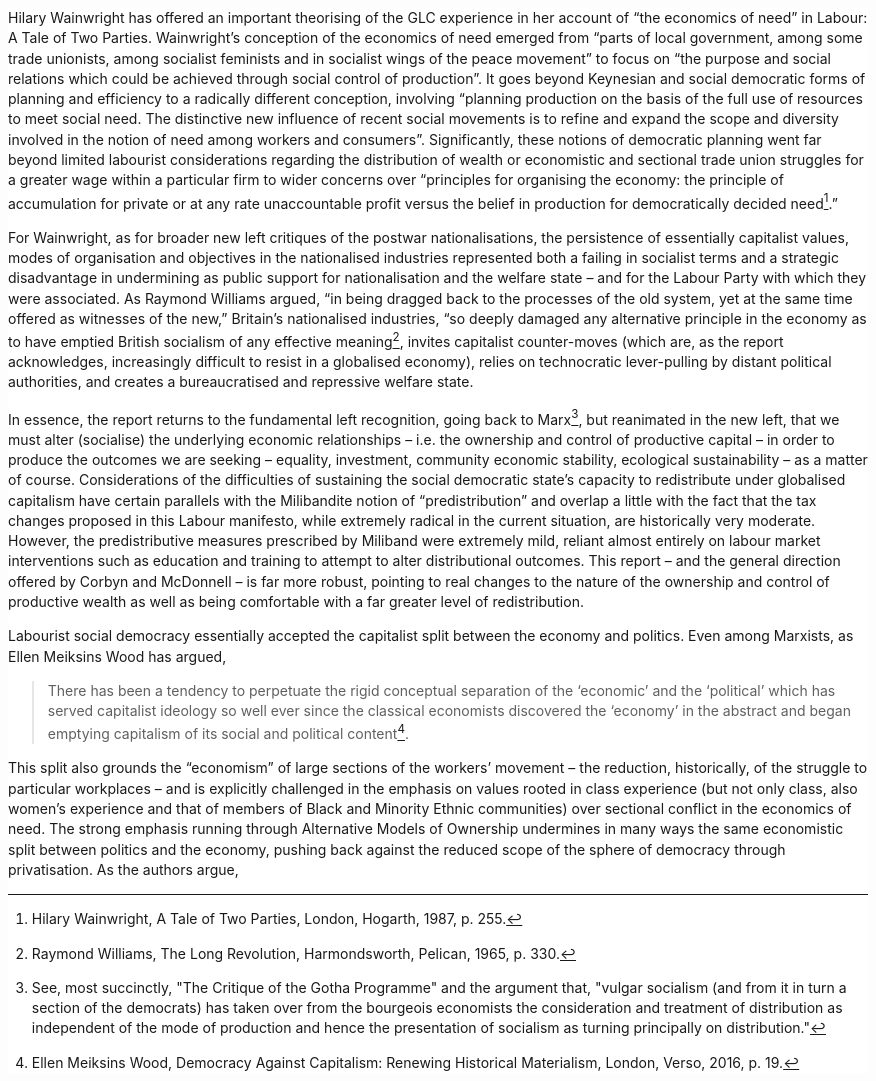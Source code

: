 Hilary Wainwright has offered an important theorising of the GLC experience in her account of “the economics of need” in Labour: A Tale of Two Parties. Wainwright’s conception of the economics of need emerged from “parts of local government, among some trade unionists, among socialist feminists and in socialist wings of the peace movement” to focus on “the purpose and social relations which could be achieved through social control of production”. It goes beyond Keynesian and social democratic forms of planning and efficiency to a radically different conception, involving “planning production on the basis of the full use of resources to meet social need. The distinctive new influence of recent social movements is to refine and expand the scope and diversity involved in the notion of need among workers and consumers”. Significantly, these notions of democratic planning went far beyond limited labourist considerations regarding the distribution of wealth or economistic and sectional trade union struggles for a greater wage within a particular firm to wider concerns over “principles for organising the economy: the principle of accumulation for private or at any rate unaccountable profit versus the belief in production for democratically decided need[^4].”

For Wainwright, as for broader new left critiques of the postwar nationalisations, the persistence of essentially capitalist values, modes of organisation and objectives in the nationalised industries represented both a failing in socialist terms and a strategic disadvantage in undermining as public support for nationalisation and the welfare state – and for the Labour Party with which they were associated. As Raymond Williams argued, “in being dragged back to the processes of the old system, yet at the same time offered as witnesses of the new,” Britain’s nationalised industries, “so deeply damaged any alternative principle in the economy as to have emptied British socialism of any effective meaning[^5], invites capitalist counter-moves (which are, as the report acknowledges, increasingly difficult to resist in a globalised economy), relies on technocratic lever-pulling by distant political authorities, and creates a bureaucratised and repressive welfare state.

In essence, the report returns to the fundamental left recognition, going back to Marx[^7], but reanimated in the new left, that we must alter (socialise) the underlying economic relationships – i.e. the ownership and control of productive capital – in order to produce the outcomes we are seeking – equality, investment, community economic stability, ecological sustainability – as a matter of course. Considerations of the difficulties of sustaining the social democratic state’s capacity to redistribute under globalised capitalism have certain parallels with the Milibandite notion of “predistribution” and overlap a little with the fact that the tax changes proposed in this Labour manifesto, while extremely radical in the current situation, are historically very moderate. However, the predistributive measures prescribed by Miliband were extremely mild, reliant almost entirely on labour market interventions such as education and training to attempt to alter distributional outcomes. This report – and the general direction offered by Corbyn and McDonnell – is far more robust, pointing to real changes to the nature of the ownership and control of productive wealth as well as being comfortable with a far greater level of redistribution.

Labourist social democracy essentially accepted the capitalist split between the economy and politics. Even among Marxists, as Ellen Meiksins Wood has argued,

> There has been a tendency to perpetuate the rigid conceptual separation of the ‘economic’ and the ‘political’ which has served capitalist ideology so well ever since the classical economists discovered the ‘economy’ in the abstract and began emptying capitalism of its social and political content[^8].

This split also grounds the “economism” of large sections of the workers’ movement – the reduction, historically, of the struggle to particular workplaces – and is explicitly challenged in the emphasis on values rooted in class experience (but not only class, also women’s experience and that of members of Black and Minority Ethnic communities) over sectional conflict in the economics of need. The strong emphasis running through Alternative Models of Ownership undermines in many ways the same economistic split between politics and the economy, pushing back against the reduced scope of the sphere of democracy through privatisation. As the authors argue,


[^1]: See [Companies without CEOs; Working better without a boss; Taxing robots](https://yougov.co.uk/news/2017/02/21/companies-without-ceos-working-better-without-boss/), YouGov, February 2017 and [Majority support for rail nationalisation – but also policies from the 'radical' right](https://yougov.co.uk/news/2015/08/06/support-radical-left-and-right/), YouGov, August 2015.
[^2]: See, David Cameron’s [Big Society Speech](https://www.gov.uk/government/speeches/pms-speech-on-big-society), George Osborne on the [Northern Powerhouse](https://www.gov.uk/government/news/chancellor-showcases-northern-powerhouse-to-us-delegation), Letter from various mayors of London boroughs and council leaders [in support of Liz Kendall](http://www.newstatesman.com/politics/2015/07/liz-kendalls-right-choice-local-government-london-and-labour), Tom Watson on [automation and industrial strategy](https://www.theguardian.com/commentisfree/2016/mar/08/robots-technology-industrial-strategy), Jonathan Reynolds on [UBI](http://www.newstatesman.com/politics/welfare/2016/02/how-i-learnt-stop-worrying-and-love-basic-income) and Ed Miliband on [predistribution](http://www.politics.co.uk/comment-analysis/2012/09/06/ed-miliband-s-redistribution-speech-in-full).
[^3]: For an excellent treatment of both the Alternative Economic Strategy and the wider world associated with it see John Medhurst, That Option No Longer Exists, Alresford, Zero, 2014.
[^4]: Hilary Wainwright, A Tale of Two Parties, London, Hogarth, 1987, p. 255.
[^5]: Raymond Williams, The Long Revolution, Harmondsworth, Pelican, 1965, p. 330.
[^6]: See, for example, the unwillingness of all but the left of the PLP to defend even Blair-era redistributive achievements in their abstention over the welfare bill in 2015.
[^7]: See, most succinctly, "The Critique of the Gotha Programme" and the argument that, "vulgar socialism (and from it in turn a section of the democrats) has taken over from the bourgeois economists the consideration and treatment of distribution as independent of the mode of production and hence the presentation of socialism as turning principally on distribution."
[^8]: Ellen Meiksins Wood, Democracy Against Capitalism: Renewing Historical Materialism, London, Verso, 2016, p. 19.
[^9]: Raymond Williams, Culture and Society, Harmondsworth, Pelican, pp. 312-4. Williams, The Long Revolution, 328-30.
[^10]: Williams, Culture and Society, p. 312.
[^11]: Williams, Culture and Society, p. 312.
[^12]: Wiliams, The Long Revolution, p. 328.
[^13]: Williams, The Long Revolution, p. 328.
[^14]: Williams, The Long Revolution, p. 329.
[^15]: Wainwright, A Tale of Two Parties, p. 257.
[^16]: Quoted in Wainwright, A Tale of Two Parties, p. 100.
[^17]: Quoted in Ralph Miliband, Parliamentary Socialism, Pontypool, Merlin, 1972, p. 289.
[^18]: Stern, Sir Nicholas, [On transatlantic vices, or Stern in America](http://scholar.princeton.edu/sites/default/files/deaton/files/letterfromamerica_oct2007_transatlantic_vices_0.pdf).
[^19]: Alvaro García Linera, Plebeian Power, Chicago, Haymarket, 2014, p.33.
[^20]: Gopal Balakrishnan, “Speculations of the Stationary State”, New Left Review 59, 2009.
[^21]: Nick Srnicek and Alex Williams, Inventing the Future: Postcapitalism and A World without Work, London: Verso, 2015. For the limits of the demands for global wage floors as a means of accelerating automation see Jason Smith, "Nowhere to Go: Automation, Then and Now": [part 1](http://brooklynrail.org/2017/03/field-notes/Nowhere-to-Go) and [part 2](http://brooklynrail.org/2017/04/field-notes/Nowhere-to-Go-Automation-Then-and-Now-Part-Two).
[^22]: Mariana Mazzucato, The Entrepreneurial State: Debunking Public vs. Private Sector Myths, London, Anthem Press, 2013 and for the critique, Lucia Pradella, “The Entrepreneurial State by Mariana Mazzucato: A Critical Engagement”, Competition and Change, 2016.
[^23]: See Tony Norfield for [an excellent overview](https://economicsofimperialism.blogspot.co.uk/2011/05/economics-of-british-imperialism.htm).
[^24]: For an analysis of Apple as a powerful player not just via its manufacturing activities but through its dealings in financial markets as well, see [Tony Norfield again](https://economicsofimperialism.blogspot.co.uk/2017/05/apples-core-moribund-capitalism.html).
[^25]: Williams, Culture and Society, p. 312.
[^26]: [John Lewis Protest: bring the Cleaners into the partnership!](https://www.uvwunion.org.uk/uvwnews/?category=John+Lewis), UVW Union, September 2016.
[^27]: Erik Olin Wright, Envisioning Real Utopias, London, Verso, 2010, pp. 170-3.
[^28]: Wainwright, A Tale of Two Parties, p. 97.
[^29]: Wainwright, A Tale of Two Parties, p. 105.
[^30]: For further analysis of the Preston Model see also Clifford Singer, [The Preston Model](http://thenextsystem.org/the-preston-model/), The Next System Project, September 2016 and Matthew Brown and Martin O’Neill, [The Road to Socialism is the A59: The Preston Model](http://www.renewal.org.uk/articles/the-road-to-socialism-is-the-a59-the-preston-model), Renewal, 2016.
[^31]: Wainwright, A Tale of Two Parties, pp. 94-124.
[^32]: On Wales, Brexit and EU funding see the excellent [Desolation Radio podcast](https://soundcloud.com/desolationradio/talking-brexit-with-immolations).
[^33]: Jo Blanden, Kirstine Hansen and Sandra McNally, [Quality in Early Years Settings and Children’s School Achievement](http://cep.lse.ac.uk/pubs/download/dp1468.pdf), Centre for Economic Performance Discussion Paper No 1468, February 2017, p. 6.
[^34]: 3500, one for roughly every 800 children under 4, see Kitty Stewart, [Labour’s Record on the Under Fives: Policy, Spending and Outcomes 1997 – 2010, Working Paper 4](http://sticerd.lse.ac.uk/dps/case/spcc/wp04.pdf), Social Policy in a Cold Climate, July 2013, LSE and CASE, p. 24.
[^35]: Stewart, [Labour’s Record on the Under Fives](http://sticerd.lse.ac.uk/dps/case/spcc/wp04.pdf), pp. 25-6.
[^36]: House of Commons, 2010. Sure Start Children’s Centres: Fifth Report of Session 2009-10.
[^37]: LSE, [Do poorer children receive lower quality childcare?](http://www.lse.ac.uk/researchAndExpertise/researchHighlights/socialPolicy/Childcare.aspx), September 2013.
[^38]: Stewart, [Labour’s Record on the Under Fives](http://sticerd.lse.ac.uk/dps/case/spcc/wp04.pdf), pp. 33-4.
[^39]: LSE, [Do poorer children receive lower quality childcare?](http://www.lse.ac.uk/researchAndExpertise/researchHighlights/socialPolicy/Childcare.aspx), September 2013.
[^40]: Stewart, [Labour’s Record on the Under Fives](http://sticerd.lse.ac.uk/dps/case/spcc/wp04.pdf), pp. 32-3.
[^41]: [David Cameron](http://www.telegraph.co.uk/journalists/christopher-hope/7937248/Middle-classes-told-to-stop-using-Sure-Start.html), 11 August 2010.
[^42]: Kitty Stewart and Polina Obolenskaya, [The Coalition’s Record on the Under Fives: Policy, Spending and Outcomes 2010-2015, Working Paper 12](http://sticerd.lse.ac.uk/dps/case/spcc/WP12.pdf), Social Policy in a Cold Climate, January 2015, LSE and CASE, p. 17.
[^43]: Stewart and Obolenskaya, [The Coalition’s Record on the Under Fives](http://sticerd.lse.ac.uk/dps/case/spcc/WP12.pdf), p. 22.
[^44]: [A third of Sure Start children’s centres in England lost, says Labour](https://www.theguardian.com/society/2017/apr/05/sure-start-childrens-centres-cuts-labour), The Guardian, April 2017.
[^45]: Stewart, [Labour’s Record on the Under Fives](http://sticerd.lse.ac.uk/dps/case/spcc/wp04.pdf), p. 33.
[^46]: Eva Lloyd, [Early childhood education and care policy in England under the Coalition Government](http://roar.uel.ac.uk/4728/1/Early%20childhood%20education%20and%20care%20policy%20in%20England%20under%20the%20Coalition%20Government.pdf), London Review of Education, Volume 13, Number 2, September 2015, Cass School of Education and Communities, University of East London, pp. 2-3.
[^47]: Lloyd, [Early childhood education and care policy](http://roar.uel.ac.uk/4728/1/Early%20childhood%20education%20and%20care%20policy%20in%20England%20under%20the%20Coalition%20Government.pdf), p. 149.
[^48]: LSE, [Do poorer children receive lower quality childcare?](http://www.lse.ac.uk/researchAndExpertise/researchHighlights/socialPolicy/Childcare.aspx)
[^49]: Angela Rayner, [While The Tories Restrict Childcare To Cut Costs, Labour Will Build A Truly Universal Childcare System](http://www.huffingtonpost.co.uk/angela-rayner/labour-policy-childcare_b_16876272.html), Huffington Post, May 2017.
[^50]: Angela Rayner, [While The Tories Restrict Childcare To Cut Costs, Labour Will Build A Truly Universal Childcare System](http://www.huffingtonpost.co.uk/angela-rayner/labour-policy-childcare_b_16876272.html), Huffington Post, May 2017.
[^51]: Angela Rayner, [Labour will boost Sure Start services that changed my life](https://www.theguardian.com/politics/2017/jun/01/angela-rayner-labour-will-boost-sure-start-services-that-changed-my-life), The Guardian, June 2017.
[^52]: See Diane Elson, [The Economic, the Political and the Domestic: Businesses, States and Households in the Organisation of Production](http://www.ciedur.org.uy/adm/archivos/publicacion_197.pdf), New Political Economy, Vol. 3, No. 2, 1998.
[^53]: LSE, [Do poorer children receive lower quality childcare?](http://www.lse.ac.uk/researchAndExpertise/researchHighlights/socialPolicy/Childcare.aspx)
[^54]: Silvia Federici, Revolution at Point Zero: Housework, Reproduction and Feminist Struggle, Oakland, PM Press, p. 21.
[^55]: Federici, Revolution at Point Zero, p. 43.
[^56]: Miliband, Parliamentary Socialism, p. 289, 291.
[^57]: For an example of possible forms of democratic national ownership see Paul Salveson of the Hannah Mitchell Foundation’s Railpolitik: Bringing Railways Back to the Community, Lawrence & Wishart, London, 2013.
[^58]: Medhurst, That Option No Longer Exists, pp. 2-3.
[^59]: Stuart Hall, [Faith, Hope or Clarity](http://banmarchive.org.uk/collections/mt/pdf/85_01_15.pdf), in Marxism Today, 1985, pp. 16-7.
[^60]: Medhurst, That Option No Longer Exists, p. 101.
[^61]: Wainwright, A Tale of Two Parties, p. 166.
[report]: http://www.labour.org.uk/page/-/PDFs/9472_Alternative%20Models%20of%20Ownership%20all_v4.pdf
[manifesto]: http://www.labour.org.uk/index.php/manifesto2017
[stands]: https://www.youtube.com/watch?v=AsQCFXz1gK8
[demand]: https://www.youtube.com/watch?v=28-fC6_Byu0